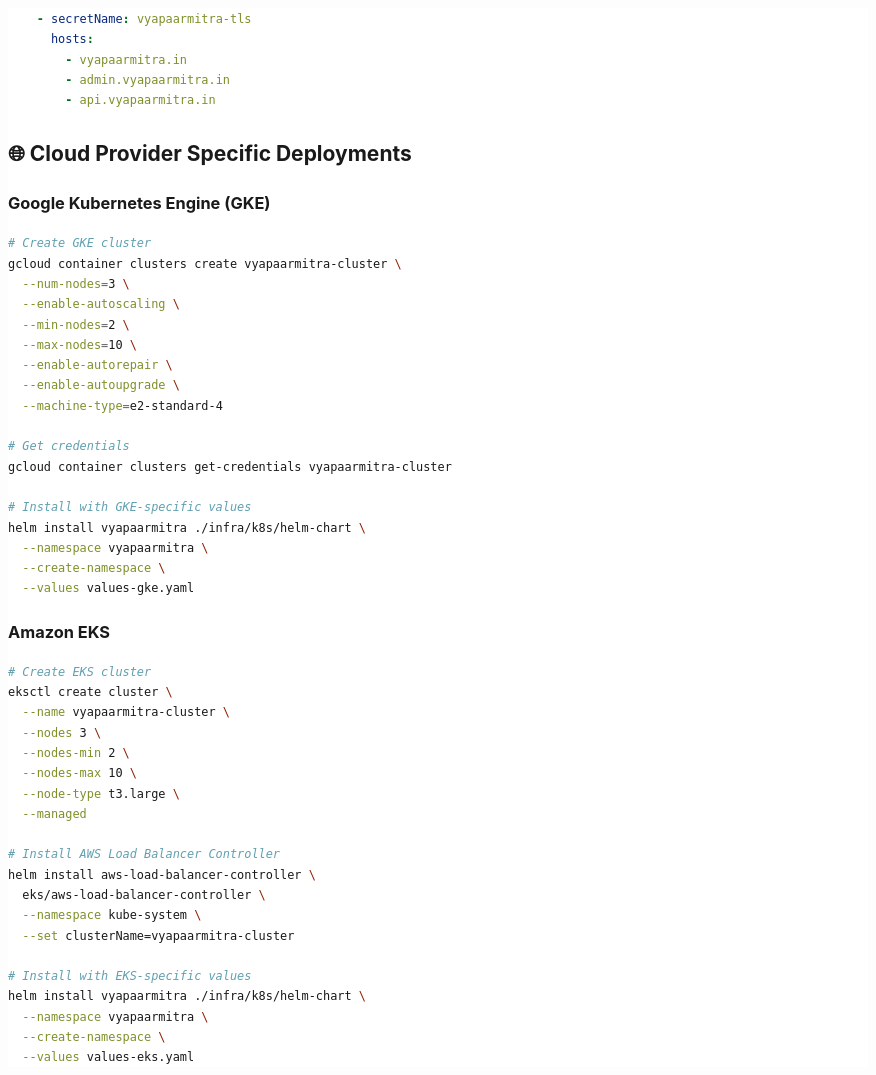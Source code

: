 ```yaml
    - secretName: vyapaarmitra-tls
      hosts:
        - vyapaarmitra.in
        - admin.vyapaarmitra.in
        - api.vyapaarmitra.in
```

## 🌐 Cloud Provider Specific Deployments

### Google Kubernetes Engine (GKE)

```bash
# Create GKE cluster
gcloud container clusters create vyapaarmitra-cluster \
  --num-nodes=3 \
  --enable-autoscaling \
  --min-nodes=2 \
  --max-nodes=10 \
  --enable-autorepair \
  --enable-autoupgrade \
  --machine-type=e2-standard-4

# Get credentials
gcloud container clusters get-credentials vyapaarmitra-cluster

# Install with GKE-specific values
helm install vyapaarmitra ./infra/k8s/helm-chart \
  --namespace vyapaarmitra \
  --create-namespace \
  --values values-gke.yaml
```

### Amazon EKS

```bash
# Create EKS cluster
eksctl create cluster \
  --name vyapaarmitra-cluster \
  --nodes 3 \
  --nodes-min 2 \
  --nodes-max 10 \
  --node-type t3.large \
  --managed

# Install AWS Load Balancer Controller
helm install aws-load-balancer-controller \
  eks/aws-load-balancer-controller \
  --namespace kube-system \
  --set clusterName=vyapaarmitra-cluster

# Install with EKS-specific values
helm install vyapaarmitra ./infra/k8s/helm-chart \
  --namespace vyapaarmitra \
  --create-namespace \
  --values values-eks.yaml
```
